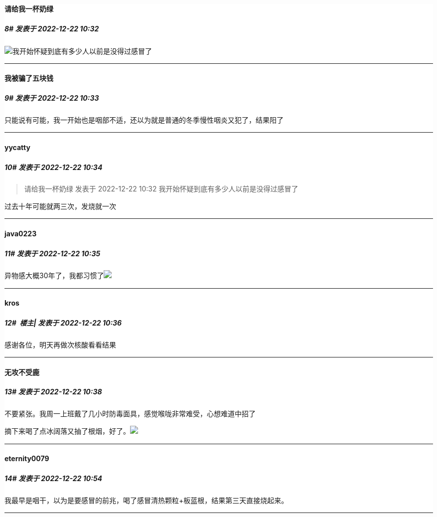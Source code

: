 ####  请给我一杯奶绿  
##### 8#       发表于 2022-12-22 10:32

<img src="https://static.saraba1st.com/image/smiley/face2017/067.png" referrerpolicy="no-referrer">我开始怀疑到底有多少人以前是没得过感冒了

*****

####  我被骗了五块钱  
##### 9#       发表于 2022-12-22 10:33

只能说有可能，我一开始也是咽部不适，还以为就是普通的冬季慢性咽炎又犯了，结果阳了

*****

####  yycatty  
##### 10#       发表于 2022-12-22 10:34

<blockquote>请给我一杯奶绿 发表于 2022-12-22 10:32
我开始怀疑到底有多少人以前是没得过感冒了</blockquote>
过去十年可能就两三次，发烧就一次

*****

####  java0223  
##### 11#       发表于 2022-12-22 10:35

异物感大概30年了，我都习惯了<img src="https://static.saraba1st.com/image/smiley/face2017/067.png" referrerpolicy="no-referrer">

*****

####  kros  
##### 12#         楼主| 发表于 2022-12-22 10:36

感谢各位，明天再做次核酸看看结果

*****

####  无攻不受鹿  
##### 13#       发表于 2022-12-22 10:38

不要紧张。我周一上班戴了几小时防毒面具，感觉喉咙非常难受，心想难道中招了

摘下来喝了点冰阔落又抽了根烟，好了。<img src="https://static.saraba1st.com/image/smiley/face2017/067.png" referrerpolicy="no-referrer">

*****

####  eternity0079  
##### 14#       发表于 2022-12-22 10:54

我最早是咽干，以为是要感冒的前兆，喝了感冒清热颗粒+板蓝根，结果第三天直接烧起来。

*****
